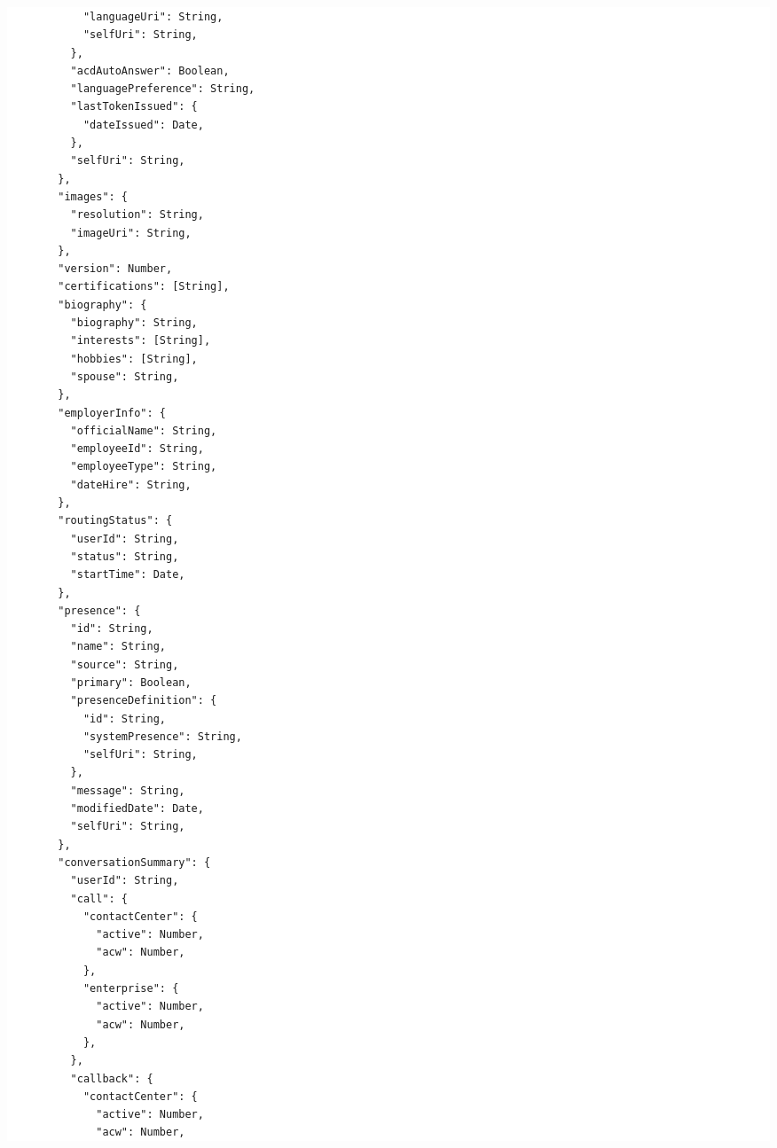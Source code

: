 ```{"language":"json", "maxHeight": "250px"}
            "languageUri": String, 
            "selfUri": String, 
          },  
          "acdAutoAnswer": Boolean, 
          "languagePreference": String, 
          "lastTokenIssued": { 
            "dateIssued": Date, 
          },  
          "selfUri": String, 
        },  
        "images": { 
          "resolution": String, 
          "imageUri": String, 
        },  
        "version": Number, 
        "certifications": [String], 
        "biography": { 
          "biography": String, 
          "interests": [String], 
          "hobbies": [String], 
          "spouse": String, 
        },  
        "employerInfo": { 
          "officialName": String, 
          "employeeId": String, 
          "employeeType": String, 
          "dateHire": String, 
        },  
        "routingStatus": { 
          "userId": String, 
          "status": String, 
          "startTime": Date, 
        },  
        "presence": { 
          "id": String, 
          "name": String, 
          "source": String, 
          "primary": Boolean, 
          "presenceDefinition": { 
            "id": String, 
            "systemPresence": String, 
            "selfUri": String, 
          },  
          "message": String, 
          "modifiedDate": Date, 
          "selfUri": String, 
        },  
        "conversationSummary": { 
          "userId": String, 
          "call": { 
            "contactCenter": { 
              "active": Number, 
              "acw": Number, 
            },  
            "enterprise": { 
              "active": Number, 
              "acw": Number, 
            },  
          },  
          "callback": { 
            "contactCenter": { 
              "active": Number, 
              "acw": Number, 
```